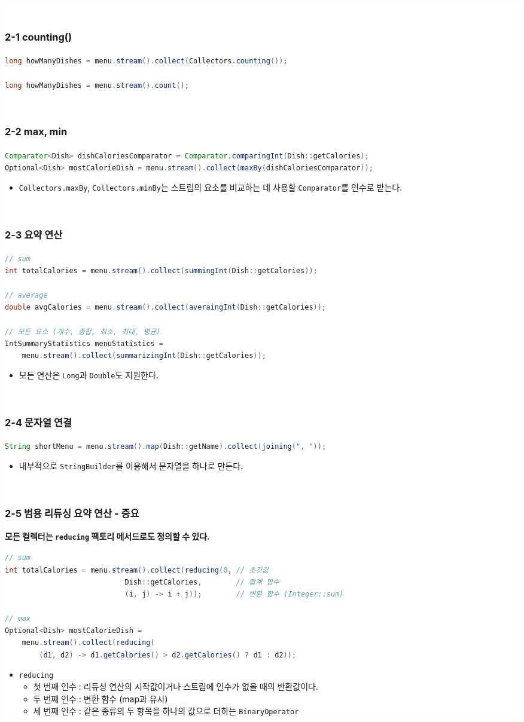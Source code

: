 <br>

### 2-1 counting()
```java
long howManyDishes = menu.stream().collect(Collectors.counting());

long howManyDishes = menu.stream().count();
```

<br>

### 2-2 max, min
```java
Comparator<Dish> dishCaloriesComparator = Comparator.comparingInt(Dish::getCalories);
Optional<Dish> mostCalorieDish = menu.stream().collect(maxBy(dishCaloriesComparator));
```
* `Collectors.maxBy`, `Collectors.minBy`는 스트림의 요소를 비교하는 데 사용할 `Comparator`를 인수로 받는다.

<br>

### 2-3 요약 연산
```java
// sum
int totalCalories = menu.stream().collect(summingInt(Dish::getCalories));

// average
double avgCalories = menu.stream().collect(averaingInt(Dish::getCalories));

// 모든 요소 (개수, 총합, 최소, 최대, 평균)
IntSummaryStatistics menuStatistics = 
    menu.stream().collect(summarizingInt(Dish::getCalories));
```
* 모든 연산은 `Long`과 `Double`도 지원한다.

<br>

### 2-4 문자열 연결
```java
String shortMenu = menu.stream().map(Dish::getName).collect(joining(", "));
```
* 내부적으로 `StringBuilder`를 이용해서 문자열을 하나로 만든다.

<br>

### 2-5 범용 리듀싱 요약 연산 - 중요
**모든 컬렉터는 `reducing` 팩토리 메서드로도 정의할 수 있다.**
```java
// sum
int totalCalories = menu.stream().collect(reducing(0, // 초깃값
                            Dish::getCalories,        // 합계 함수
                            (i, j) -> i + j));        // 변환 함수 (Integer::sum)

// max 
Optional<Dish> mostCalorieDish = 
    menu.stream().collect(reducing(
        (d1, d2) -> d1.getCalories() > d2.getCalories() ? d1 : d2));
```
* `reducing`
  * 첫 번째 인수 : 리듀싱 연산의 시작값이거나 스트림에 인수가 없을 때의 반환값이다.
  * 두 번째 인수 : 변환 함수 (map과 유사)
  * 세 번째 인수 : 같은 종류의 두 항목을 하나의 값으로 더하는 `BinaryOperator`
